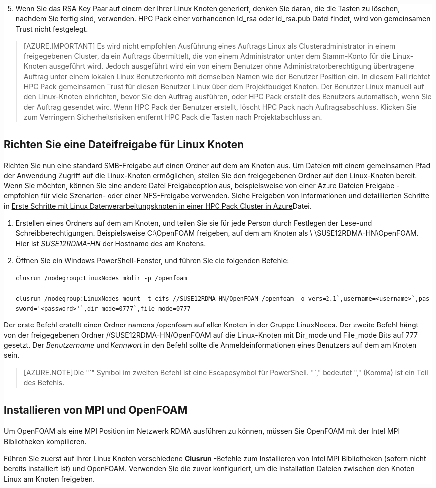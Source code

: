 5.  Wenn Sie das RSA Key Paar auf einem der Ihrer Linux Knoten generiert, denken Sie daran, die die Tasten zu löschen, nachdem Sie fertig sind, verwenden. HPC Pack einer vorhandenen Id_rsa oder id_rsa.pub Datei findet, wird von gemeinsamen Trust nicht festgelegt.

>[AZURE.IMPORTANT] Es wird nicht empfohlen Ausführung eines Auftrags Linux als Clusteradministrator in einem freigegebenen Cluster, da ein Auftrags übermittelt, die von einem Administrator unter dem Stamm-Konto für die Linux-Knoten ausgeführt wird. Jedoch ausgeführt wird ein von einem Benutzer ohne Administratorberechtigung übertragene Auftrag unter einem lokalen Linux Benutzerkonto mit demselben Namen wie der Benutzer Position ein. In diesem Fall richtet HPC Pack gemeinsamen Trust für diesen Benutzer Linux über dem Projektbudget Knoten. Der Benutzer Linux manuell auf den Linux-Knoten einrichten, bevor Sie den Auftrag ausführen, oder HPC Pack erstellt des Benutzers automatisch, wenn Sie der Auftrag gesendet wird. Wenn HPC Pack der Benutzer erstellt, löscht HPC Pack nach Auftragsabschluss. Klicken Sie zum Verringern Sicherheitsrisiken entfernt HPC Pack die Tasten nach Projektabschluss an.

## <a name="set-up-a-file-share-for-linux-nodes"></a>Richten Sie eine Dateifreigabe für Linux Knoten

Richten Sie nun eine standard SMB-Freigabe auf einen Ordner auf dem am Knoten aus. Um Dateien mit einem gemeinsamen Pfad der Anwendung Zugriff auf die Linux-Knoten ermöglichen, stellen Sie den freigegebenen Ordner auf den Linux-Knoten bereit. Wenn Sie möchten, können Sie eine andere Datei Freigabeoption aus, beispielsweise von einer Azure Dateien Freigabe - empfohlen für viele Szenarien- oder einer NFS-Freigabe verwenden. Siehe Freigeben von Informationen und detaillierten Schritte in [Erste Schritte mit Linux Datenverarbeitungsknoten in einer HPC Pack Cluster in Azure](virtual-machines-linux-classic-hpcpack-cluster.md)Datei.

1.  Erstellen eines Ordners auf dem am Knoten, und teilen Sie sie für jede Person durch Festlegen der Lese-und Schreibberechtigungen. Beispielsweise C:\OpenFOAM freigeben, auf dem am Knoten als \\ \\SUSE12RDMA-HN\OpenFOAM. Hier ist *SUSE12RDMA-HN* der Hostname des am Knotens.

2.  Öffnen Sie ein Windows PowerShell-Fenster, und führen Sie die folgenden Befehle:

    ```
    clusrun /nodegroup:LinuxNodes mkdir -p /openfoam

    clusrun /nodegroup:LinuxNodes mount -t cifs //SUSE12RDMA-HN/OpenFOAM /openfoam -o vers=2.1`,username=<username>`,password='<password>'`,dir_mode=0777`,file_mode=0777
    ```

Der erste Befehl erstellt einen Ordner namens /openfoam auf allen Knoten in der Gruppe LinuxNodes. Der zweite Befehl hängt von der freigegebenen Ordner //SUSE12RDMA-HN/OpenFOAM auf die Linux-Knoten mit Dir_mode und File_mode Bits auf 777 gesetzt. Der *Benutzername* und *Kennwort* in den Befehl sollte die Anmeldeinformationen eines Benutzers auf dem am Knoten sein.

>[AZURE.NOTE]Die "\`" Symbol im zweiten Befehl ist eine Escapesymbol für PowerShell. "\`," bedeutet "," (Komma) ist ein Teil des Befehls.

## <a name="install-mpi-and-openfoam"></a>Installieren von MPI und OpenFOAM

Um OpenFOAM als eine MPI Position im Netzwerk RDMA ausführen zu können, müssen Sie OpenFOAM mit der Intel MPI Bibliotheken kompilieren. 

Führen Sie zuerst auf Ihrer Linux Knoten verschiedene **Clusrun** -Befehle zum Installieren von Intel MPI Bibliotheken (sofern nicht bereits installiert ist) und OpenFOAM. Verwenden Sie die zuvor konfiguriert, um die Installation Dateien zwischen den Knoten Linux am Knoten freigeben.


[keygen]: ./media/virtual-machines-linux-classic-hpcpack-cluster-openfoam/keygen.png
[keys]: ./media/virtual-machines-linux-classic-hpcpack-cluster-openfoam/keys.png
[step_variables]: ./media/virtual-machines-linux-classic-hpcpack-cluster-openfoam/step_variables.png
[data_files]: ./media/virtual-machines-linux-classic-hpcpack-cluster-openfoam/data_files.png
[decompose]: ./media/virtual-machines-linux-classic-hpcpack-cluster-openfoam/decompose.png
[job_details]: ./media/virtual-machines-linux-classic-hpcpack-cluster-openfoam/job_details.png
[job_resources]: ./media/virtual-machines-linux-classic-hpcpack-cluster-openfoam/job_resources.png
[task_details1]: ./media/virtual-machines-linux-classic-hpcpack-cluster-openfoam/task_details1.png
[task_dependencies]: ./media/virtual-machines-linux-classic-hpcpack-cluster-openfoam/task_dependencies.png
[creds]: ./media/virtual-machines-linux-classic-hpcpack-cluster-openfoam/creds.png
[heat_map]: ./media/virtual-machines-linux-classic-hpcpack-cluster-openfoam/heat_map.png
[tank]: ./media/virtual-machines-linux-classic-hpcpack-cluster-openfoam/tank.png
[tank_result]: ./media/virtual-machines-linux-classic-hpcpack-cluster-openfoam/tank_result.png
[isosurface]: ./media/virtual-machines-linux-classic-hpcpack-cluster-openfoam/isosurface.png
[isosurface_color]: ./media/virtual-machines-linux-classic-hpcpack-cluster-openfoam/isosurface_color.png
[linux_processes]: ./media/virtual-machines-linux-classic-hpcpack-cluster-openfoam/linux_processes.png